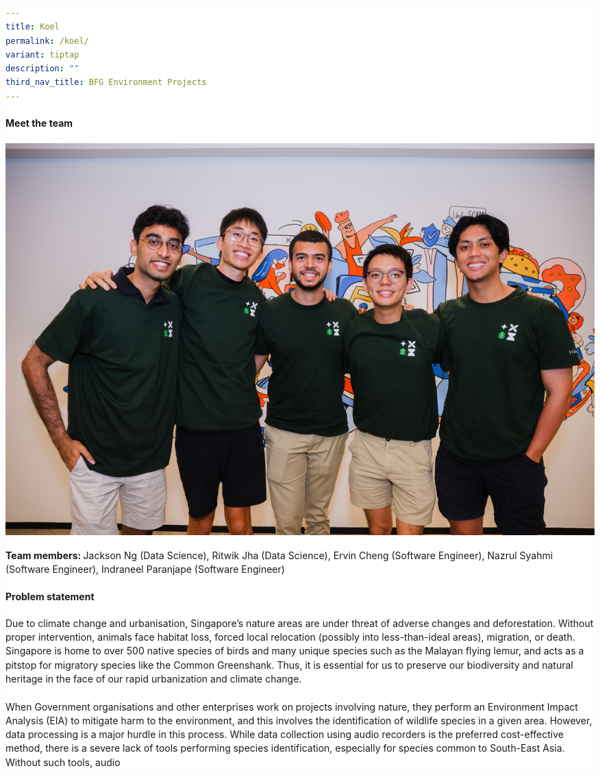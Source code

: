 ```yaml
---
title: Koel
permalink: /koel/
variant: tiptap
description: ""
third_nav_title: BFG Environment Projects
---
```

<h4>Meet the team</h4>
<p></p>
<div class="isomer-image-wrapper">
<img style="width: 100%" height="auto" width="100%" alt="" src="/images/Koel.jpg">
</div>
<p><strong>Team members: </strong>Jackson Ng (Data Science), Ritwik Jha (Data
Science), Ervin Cheng (Software Engineer), Nazrul Syahmi (Software Engineer),
Indraneel Paranjape (Software Engineer)</p>
<h4>Problem statement</h4>
<p>Due to climate change and urbanisation, Singapore’s nature areas are under
threat of adverse changes and deforestation. Without proper intervention,
animals face habitat loss, forced local relocation (possibly into less-than-ideal
areas), migration, or death. Singapore is home to over 500 native species
of birds and many unique species such as the Malayan flying lemur, and
acts as a pitstop for migratory species like the Common Greenshank. Thus,
it is essential for us to preserve our biodiversity and natural heritage
in the face of our rapid urbanization and climate change.
<br>
<br>When Government organisations and other enterprises work on projects involving
nature, they perform an Environment Impact Analysis (EIA) to mitigate harm
to the environment, and this involves the identification of wildlife species
in a given area. However, data processing is a major hurdle in this process.
While data collection using audio recorders is the preferred cost-effective
method, there is a severe lack of tools performing species identification,
especially for species common to South-East Asia. Without such tools, audio